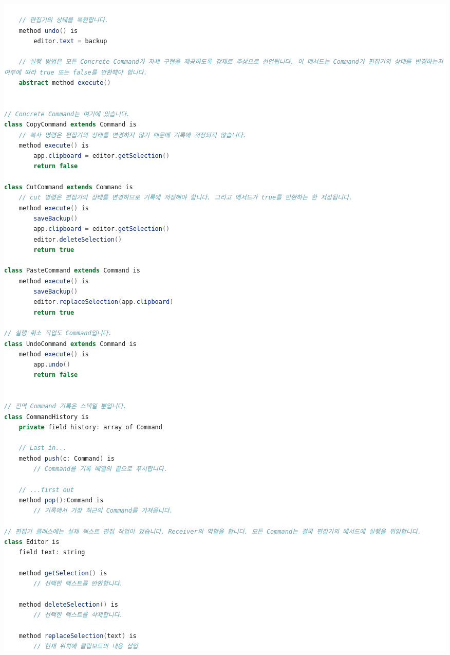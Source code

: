 ```java

    // 편집기의 상태를 복원합니다.
    method undo() is
        editor.text = backup

    // 실행 방법은 모든 Concrete Command가 자체 구현을 제공하도록 강제로 추상으로 선언됩니다. 이 메서드는 Command가 편집기의 상태를 변경하는지 여부에 따라 true 또는 false를 반환해야 합니다.
    abstract method execute()


// Concrete Command는 여기에 있습니다.
class CopyCommand extends Command is
    // 복사 명령은 편집기의 상태를 변경하지 않기 때문에 기록에 저장되지 않습니다.
    method execute() is
        app.clipboard = editor.getSelection()
        return false

class CutCommand extends Command is
    // cut 명령은 편집기의 상태를 변경하므로 기록에 저장해야 합니다. 그리고 메서드가 true를 반환하는 한 저장됩니다.
    method execute() is
        saveBackup()
        app.clipboard = editor.getSelection()
        editor.deleteSelection()
        return true

class PasteCommand extends Command is
    method execute() is
        saveBackup()
        editor.replaceSelection(app.clipboard)
        return true

// 실행 취소 작업도 Command입니다.
class UndoCommand extends Command is
    method execute() is
        app.undo()
        return false


// 전역 Command 기록은 스택일 뿐입니다.
class CommandHistory is
    private field history: array of Command

    // Last in...
    method push(c: Command) is
        // Command를 기록 배열의 끝으로 푸시합니다.

    // ...first out
    method pop():Command is
        // 기록에서 가장 최근의 Command를 가져옵니다.

// 편집기 클래스에는 실제 텍스트 편집 작업이 있습니다. Receiver의 역할을 합니다. 모든 Command는 결국 편집기의 메서드에 실행을 위임합니다.
class Editor is
    field text: string

    method getSelection() is
        // 선택한 텍스트를 반환합니다.

    method deleteSelection() is
        // 선택한 텍스트를 삭제합니다.

    method replaceSelection(text) is
        // 현재 위치에 클립보드의 내용 삽입

```